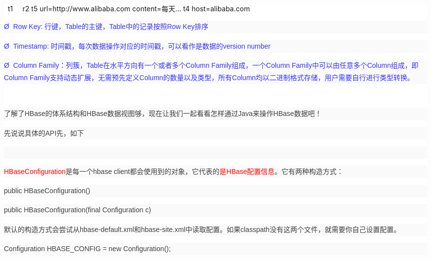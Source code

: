 <td width="158" style="line-height:18px;font-family:Verdana, '宋体', sans-serif;">
 </td>
</tr><tr><td width="104" style="line-height:18px;font-family:Verdana, '宋体', sans-serif;">
t1</td>
<td width="227" style="line-height:18px;font-family:Verdana, '宋体', sans-serif;">
 </td>
<td width="158" style="line-height:18px;font-family:Verdana, '宋体', sans-serif;">
 </td>
</tr><tr><td rowspan="2" width="67" style="line-height:18px;font-family:Verdana, '宋体', sans-serif;">
r2</td>
<td width="104" style="line-height:18px;font-family:Verdana, '宋体', sans-serif;">
t5</td>
<td width="227" style="line-height:18px;font-family:Verdana, '宋体', sans-serif;">
url=http://www.alibaba.com</td>
<td width="158" style="line-height:18px;font-family:Verdana, '宋体', sans-serif;">
content=每天…</td>
</tr><tr><td width="104" style="line-height:18px;font-family:Verdana, '宋体', sans-serif;">
t4</td>
<td width="227" style="line-height:18px;font-family:Verdana, '宋体', sans-serif;">
host=alibaba.com</td>
<td width="158" style="line-height:18px;font-family:Verdana, '宋体', sans-serif;">
 </td>
</tr></tbody></table><p style="line-height:21px;color:rgb(64,64,64);font-family:arial, sans-serif, verdana, helvetica;font-size:14px;border-width:0px;list-style-type:none;background-color:rgb(250,250,250);">
<span style="line-height:25.200000762939453px;color:rgb(51,51,255);">Ø  Row Key: 行键，Table的主键，Table中的记录按照Row Key排序</span></p>
<p style="line-height:21px;color:rgb(64,64,64);font-family:arial, sans-serif, verdana, helvetica;font-size:14px;border-width:0px;list-style-type:none;background-color:rgb(250,250,250);">
<span style="line-height:25.200000762939453px;color:rgb(51,51,255);">Ø  Timestamp: 时间戳，每次数据操作对应的时间戳，可以看作是数据的version number</span></p>
<p style="line-height:21px;color:rgb(64,64,64);font-family:arial, sans-serif, verdana, helvetica;font-size:14px;border-width:0px;list-style-type:none;background-color:rgb(250,250,250);">
<span style="line-height:25.200000762939453px;color:rgb(51,51,255);">Ø  Column Family：列簇，Table在水平方向有一个或者多个Column Family组成，一个Column Family中可以由任意多个Column组成，即Column Family支持动态扩展，无需预先定义Column的数量以及类型，所有Column均以二进制格式存储，用户需要自行进行类型转换。</span></p>
<br style="line-height:10px;color:rgb(64,64,64);font-family:arial, sans-serif, verdana, helvetica;font-size:14px;background-color:rgb(250,250,250);"><p style="line-height:25.200000762939453px;color:rgb(64,64,64);font-family:arial, sans-serif, verdana, helvetica;font-size:14px;background-color:rgb(250,250,250);">
了解了HBase的体系结构和HBase数据视图够，现在让我们一起看看怎样通过Java来操作HBase数据吧！</p>
<p style="line-height:25.200000762939453px;color:rgb(64,64,64);font-family:arial, sans-serif, verdana, helvetica;font-size:14px;background-color:rgb(250,250,250);">
先说说具体的API先，如下</p>
<p style="line-height:25.200000762939453px;color:rgb(64,64,64);font-family:arial, sans-serif, verdana, helvetica;font-size:14px;background-color:rgb(250,250,250);">
 </p>
<p style="line-height:25.200000762939453px;color:rgb(64,64,64);font-family:arial, sans-serif, verdana, helvetica;font-size:14px;background-color:rgb(250,250,250);">
<span style="color:rgb(255,0,0);">HBaseConfiguration</span>是每一个hbase client都会使用到的对象，它代表的<span style="color:rgb(255,0,0);">是HBase配置信息</span>。它有两种构造方式：</p>
<p style="line-height:25.200000762939453px;color:rgb(64,64,64);font-family:arial, sans-serif, verdana, helvetica;font-size:14px;background-color:rgb(250,250,250);">
public HBaseConfiguration()</p>
<p style="line-height:25.200000762939453px;color:rgb(64,64,64);font-family:arial, sans-serif, verdana, helvetica;font-size:14px;background-color:rgb(250,250,250);">
public HBaseConfiguration(final Configuration c)</p>
<p style="line-height:25.200000762939453px;color:rgb(64,64,64);font-family:arial, sans-serif, verdana, helvetica;font-size:14px;background-color:rgb(250,250,250);">
默认的构造方式会尝试从hbase-default.xml和hbase-site.xml中读取配置。如果classpath没有这两个文件，就需要你自己设置配置。</p>
<p style="line-height:25.200000762939453px;color:rgb(64,64,64);font-family:arial, sans-serif, verdana, helvetica;font-size:14px;background-color:rgb(250,250,250);">
Configuration HBASE_CONFIG = new Configuration();</p>